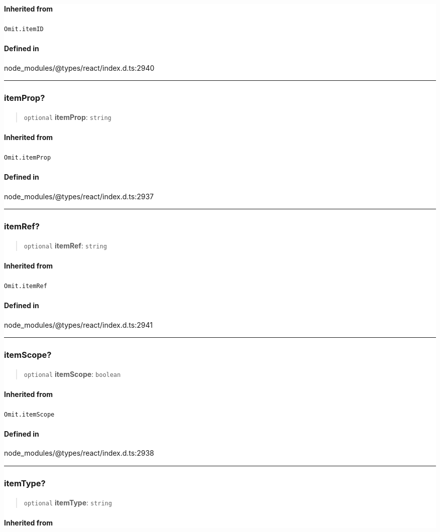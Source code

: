 #### Inherited from

`Omit.itemID`

#### Defined in

node\_modules/@types/react/index.d.ts:2940

***

### itemProp?

> `optional` **itemProp**: `string`

#### Inherited from

`Omit.itemProp`

#### Defined in

node\_modules/@types/react/index.d.ts:2937

***

### itemRef?

> `optional` **itemRef**: `string`

#### Inherited from

`Omit.itemRef`

#### Defined in

node\_modules/@types/react/index.d.ts:2941

***

### itemScope?

> `optional` **itemScope**: `boolean`

#### Inherited from

`Omit.itemScope`

#### Defined in

node\_modules/@types/react/index.d.ts:2938

***

### itemType?

> `optional` **itemType**: `string`

#### Inherited from

